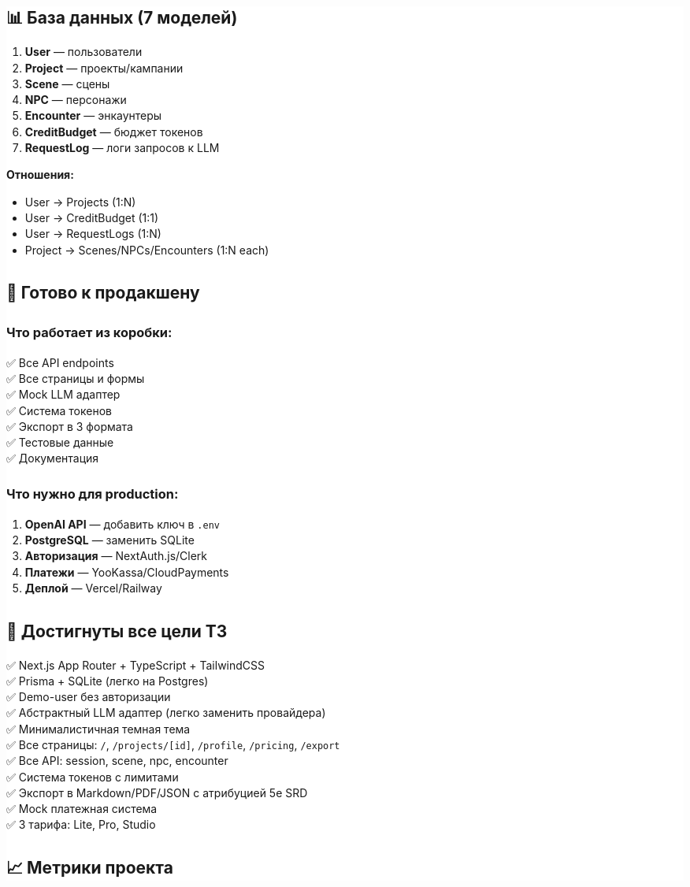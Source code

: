 ## 📊 База данных (7 моделей)

1. **User** — пользователи
2. **Project** — проекты/кампании
3. **Scene** — сцены
4. **NPC** — персонажи
5. **Encounter** — энкаунтеры
6. **CreditBudget** — бюджет токенов
7. **RequestLog** — логи запросов к LLM

**Отношения:**
- User → Projects (1:N)
- User → CreditBudget (1:1)
- User → RequestLogs (1:N)
- Project → Scenes/NPCs/Encounters (1:N each)

## 🚀 Готово к продакшену

### Что работает из коробки:
✅ Все API endpoints  
✅ Все страницы и формы  
✅ Mock LLM адаптер  
✅ Система токенов  
✅ Экспорт в 3 формата  
✅ Тестовые данные  
✅ Документация  

### Что нужно для production:

1. **OpenAI API** — добавить ключ в `.env`
2. **PostgreSQL** — заменить SQLite
3. **Авторизация** — NextAuth.js/Clerk
4. **Платежи** — YooKassa/CloudPayments
5. **Деплой** — Vercel/Railway

## 🎯 Достигнуты все цели ТЗ

✅ Next.js App Router + TypeScript + TailwindCSS  
✅ Prisma + SQLite (легко на Postgres)  
✅ Demo-user без авторизации  
✅ Абстрактный LLM адаптер (легко заменить провайдера)  
✅ Минималистичная темная тема  
✅ Все страницы: `/`, `/projects/[id]`, `/profile`, `/pricing`, `/export`  
✅ Все API: session, scene, npc, encounter  
✅ Система токенов с лимитами  
✅ Экспорт в Markdown/PDF/JSON с атрибуцией 5e SRD  
✅ Mock платежная система  
✅ 3 тарифа: Lite, Pro, Studio  

## 📈 Метрики проекта
